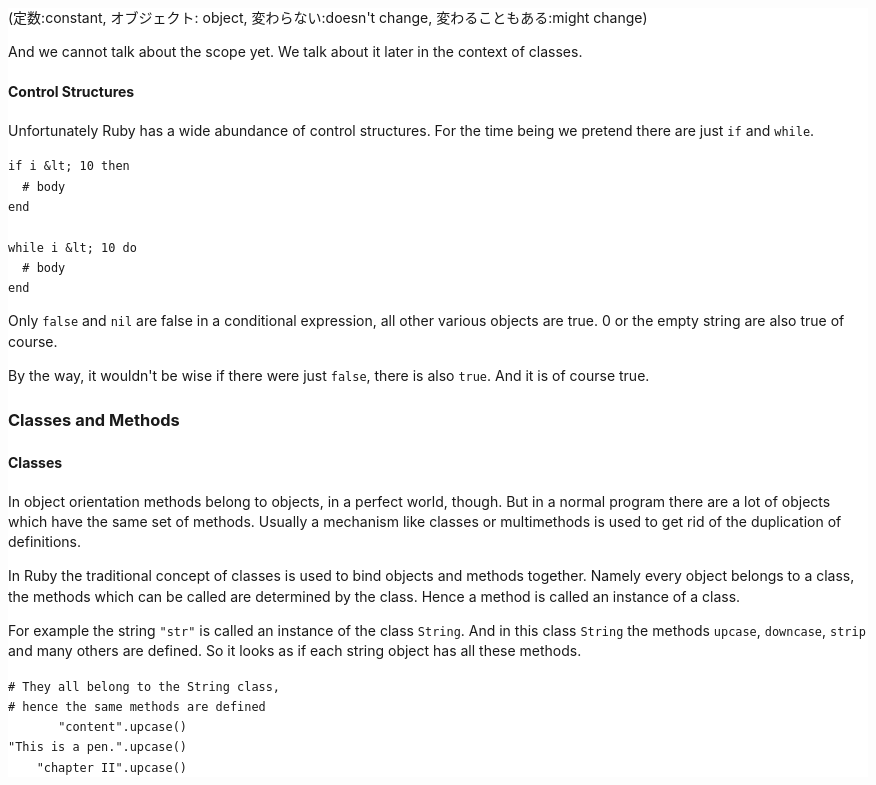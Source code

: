 (定数:constant, オブジェクト: object, 変わらない:doesn't change,
変わることもある:might change)

And we cannot talk about the scope yet. We talk about it later in
the context of classes.


#### Control Structures

Unfortunately Ruby has a wide abundance of control structures.
For the time being we pretend there are just `if` and `while`.

    if i &lt; 10 then
      # body
    end

    while i &lt; 10 do
      # body
    end


Only `false` and `nil` are false in a conditional expression, all
other various objects are true. 0 or the empty string are also true of course.

By the way, it wouldn't be wise if there were just `false`, there is also `true`.
And it is of course true.


### Classes and Methods

#### Classes

In object orientation methods belong to objects, in a perfect
world, though. But in a normal program there are a lot of objects which have the
same set of methods. Usually a mechanism like classes or 
multimethods is used to get rid of the duplication of definitions.

In Ruby the traditional concept of classes is used to bind objects and 
methods together. Namely every object belongs to a class, the methods
which can be called are determined by the class. Hence a method is
called an instance of a class.

For example the string `"str"` is called an instance of the class `String`.
And in this class `String` the methods `upcase`, `downcase`, `strip` and
many others are defined. So it looks as if each string object has all these
methods.

    # They all belong to the String class,
    # hence the same methods are defined
           "content".upcase()
    "This is a pen.".upcase()
        "chapter II".upcase()
